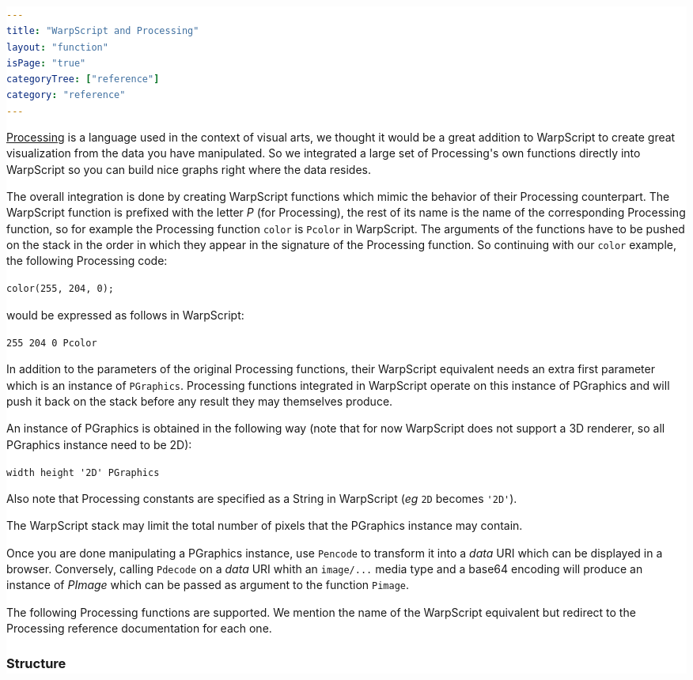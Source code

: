 ```yaml
---
title: "WarpScript and Processing"
layout: "function"
isPage: "true"
categoryTree: ["reference"]
category: "reference"
---
```


[Processing](http://processing.org/) is a language used in the context of visual arts, we thought it would be a great addition to WarpScript to create great visualization from the data you have manipulated. So we integrated a large set of Processing's own functions directly into WarpScript so you can build nice graphs right where the data resides.

The overall integration is done by creating WarpScript functions which mimic the behavior of their Processing counterpart. The WarpScript function is prefixed with the letter *P* (for Processing), the rest of its name is the name of the corresponding Processing function, so for example the Processing function `color` is `Pcolor` in WarpScript. The arguments of the functions have to be pushed on the stack in the order in which they appear in the signature of the Processing function. So continuing with our `color` example, the following Processing code:

    color(255, 204, 0);

would be expressed as follows in WarpScript:

    255 204 0 Pcolor

In addition to the parameters of the original Processing functions, their WarpScript equivalent needs an extra first parameter which is an instance of `PGraphics`. Processing functions integrated in WarpScript operate on this instance of PGraphics and will push it back on the stack before any result they may themselves produce.

An instance of PGraphics is obtained in the following way (note that for now WarpScript does not support a 3D renderer, so all PGraphics instance need to be 2D):

    width height '2D' PGraphics

Also note that Processing constants are specified as a String in WarpScript (*eg* `2D` becomes `'2D'`).

The WarpScript stack may limit the total number of pixels that the PGraphics instance may contain.

Once you are done manipulating a PGraphics instance, use ```Pencode``` to transform it into a *data* URI which can be displayed in a browser. Conversely, calling `Pdecode` on a *data* URI whith an `image/...` media type and a base64 encoding will produce an instance of *PImage* which can be passed as argument to the function `Pimage`.

The following Processing functions are supported. We mention the name of the WarpScript equivalent but redirect to the Processing reference documentation for each one.

<div class="row small-p">
<div class="col-sm-3">


### Structure
